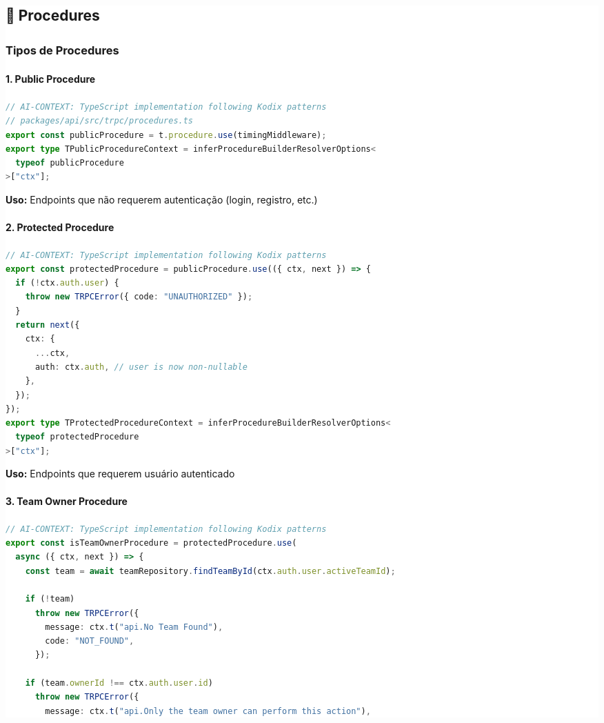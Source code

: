 


## 📝 Procedures

### Tipos de Procedures

#### 1. Public Procedure




```typescript
// AI-CONTEXT: TypeScript implementation following Kodix patterns
// packages/api/src/trpc/procedures.ts
export const publicProcedure = t.procedure.use(timingMiddleware);
export type TPublicProcedureContext = inferProcedureBuilderResolverOptions<
  typeof publicProcedure
>["ctx"];
```




**Uso:** Endpoints que não requerem autenticação (login, registro, etc.)

#### 2. Protected Procedure




```typescript
// AI-CONTEXT: TypeScript implementation following Kodix patterns
export const protectedProcedure = publicProcedure.use(({ ctx, next }) => {
  if (!ctx.auth.user) {
    throw new TRPCError({ code: "UNAUTHORIZED" });
  }
  return next({
    ctx: {
      ...ctx,
      auth: ctx.auth, // user is now non-nullable
    },
  });
});
export type TProtectedProcedureContext = inferProcedureBuilderResolverOptions<
  typeof protectedProcedure
>["ctx"];
```




**Uso:** Endpoints que requerem usuário autenticado

#### 3. Team Owner Procedure




```typescript
// AI-CONTEXT: TypeScript implementation following Kodix patterns
export const isTeamOwnerProcedure = protectedProcedure.use(
  async ({ ctx, next }) => {
    const team = await teamRepository.findTeamById(ctx.auth.user.activeTeamId);

    if (!team)
      throw new TRPCError({
        message: ctx.t("api.No Team Found"),
        code: "NOT_FOUND",
      });

    if (team.ownerId !== ctx.auth.user.id)
      throw new TRPCError({
        message: ctx.t("api.Only the team owner can perform this action"),
```